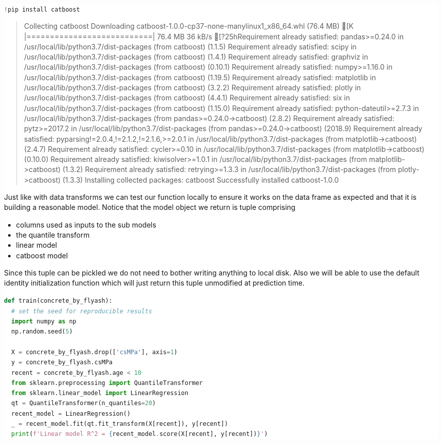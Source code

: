 
```python
!pip install catboost
```


> Collecting catboost
>      Downloading catboost-1.0.0-cp37-none-manylinux1_x86_64.whl (76.4 MB)
>    [K     |===========================| 76.4 MB 36 kB/s 
>    [?25hRequirement already satisfied: pandas>=0.24.0 in /usr/local/lib/python3.7/dist-packages (from catboost) (1.1.5)
>    Requirement already satisfied: scipy in /usr/local/lib/python3.7/dist-packages (from catboost) (1.4.1)
>    Requirement already satisfied: graphviz in /usr/local/lib/python3.7/dist-packages (from catboost) (0.10.1)
>    Requirement already satisfied: numpy>=1.16.0 in /usr/local/lib/python3.7/dist-packages (from catboost) (1.19.5)
>    Requirement already satisfied: matplotlib in /usr/local/lib/python3.7/dist-packages (from catboost) (3.2.2)
>    Requirement already satisfied: plotly in /usr/local/lib/python3.7/dist-packages (from catboost) (4.4.1)
>    Requirement already satisfied: six in /usr/local/lib/python3.7/dist-packages (from catboost) (1.15.0)
>    Requirement already satisfied: python-dateutil>=2.7.3 in /usr/local/lib/python3.7/dist-packages (from pandas>=0.24.0->catboost) (2.8.2)
>    Requirement already satisfied: pytz>=2017.2 in /usr/local/lib/python3.7/dist-packages (from pandas>=0.24.0->catboost) (2018.9)
>    Requirement already satisfied: pyparsing!=2.0.4,!=2.1.2,!=2.1.6,>=2.0.1 in /usr/local/lib/python3.7/dist-packages (from matplotlib->catboost) (2.4.7)
>    Requirement already satisfied: cycler>=0.10 in /usr/local/lib/python3.7/dist-packages (from matplotlib->catboost) (0.10.0)
>    Requirement already satisfied: kiwisolver>=1.0.1 in /usr/local/lib/python3.7/dist-packages (from matplotlib->catboost) (1.3.2)
>    Requirement already satisfied: retrying>=1.3.3 in /usr/local/lib/python3.7/dist-packages (from plotly->catboost) (1.3.3)
>    Installing collected packages: catboost
>    Successfully installed catboost-1.0.0


Just like with data transforms we can test our function locally to ensure it works on the data frame as expected and that it is building a reasonable model. Notice that the model object we return is tuple comprising
- columns used as inputs to the sub models
- the quantile transform
- linear model
- catboost model

Since this tuple can be pickled we do not need to bother writing anything to local disk. Also we will be able to use the default identity initialization function which will just return this tuple unmodified at prediction time.


```python
def train(concrete_by_flyash):
  # set the seed for reproducible results
  import numpy as np
  np.random.seed(5)

  X = concrete_by_flyash.drop(['csMPa'], axis=1)
  y = concrete_by_flyash.csMPa
  recent = concrete_by_flyash.age < 10
  from sklearn.preprocessing import QuantileTransformer
  from sklearn.linear_model import LinearRegression
  qt = QuantileTransformer(n_quantiles=20)
  recent_model = LinearRegression()
  _ = recent_model.fit(qt.fit_transform(X[recent]), y[recent])
  print(f'Linear model R^2 = {recent_model.score(X[recent], y[recent])}')

```